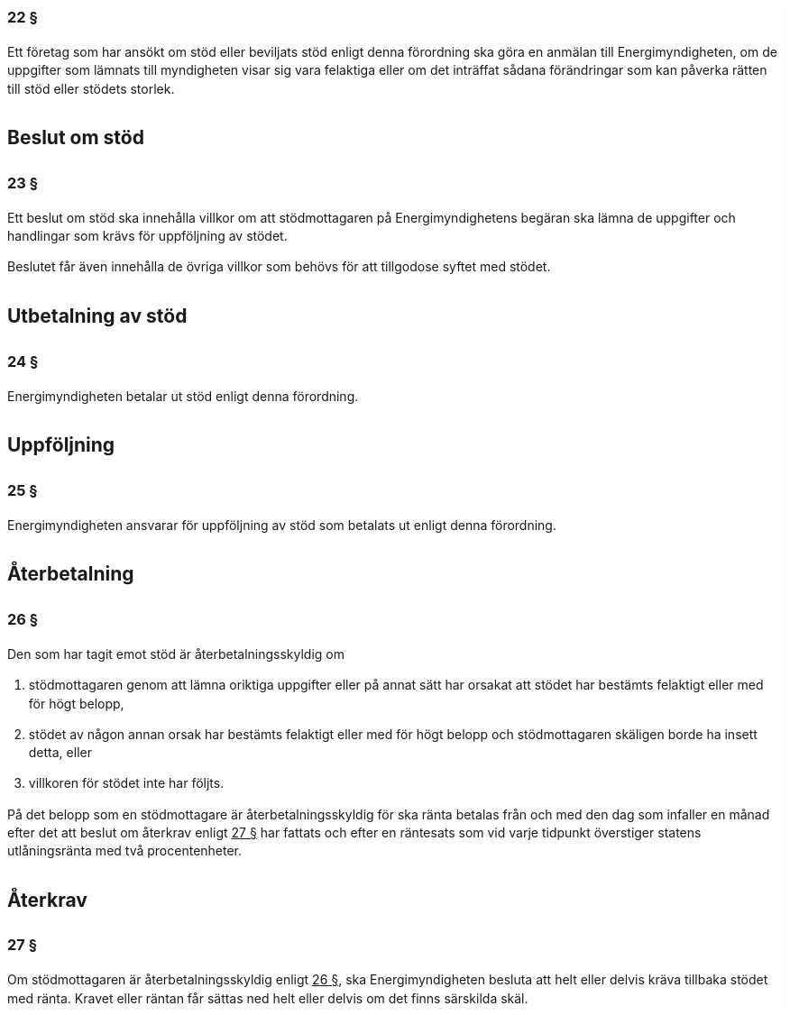 ### 22 §

Ett företag som har ansökt om stöd eller beviljats stöd enligt denna förordning ska göra en anmälan till Energimyndigheten, om de uppgifter som lämnats till myndigheten visar sig vara felaktiga eller om det inträffat sådana förändringar som kan påverka rätten till stöd eller stödets storlek.

## Beslut om stöd

### 23 §

Ett beslut om stöd ska innehålla villkor om att stödmottagaren på Energimyndighetens begäran ska lämna de uppgifter och handlingar som krävs för uppföljning av stödet.

Beslutet får även innehålla de övriga villkor som behövs för att tillgodose syftet med stödet.

## Utbetalning av stöd

### 24 §

Energimyndigheten betalar ut stöd enligt denna förordning.

## Uppföljning

### 25 §

Energimyndigheten ansvarar för uppföljning av stöd som betalats ut enligt denna förordning.

## Återbetalning

### 26 §

Den som har tagit emot stöd är återbetalningsskyldig om

1. stödmottagaren genom att lämna oriktiga uppgifter eller på annat sätt har orsakat att stödet har bestämts felaktigt eller med för högt belopp,

2. stödet av någon annan orsak har bestämts felaktigt eller med för högt belopp och stödmottagaren skäligen borde ha insett detta, eller

3. villkoren för stödet inte har följts.

På det belopp som en stödmottagare är återbetalningsskyldig för ska ränta betalas från och med den dag som infaller en månad efter det att beslut om återkrav enligt [27 §](#27) har fattats och efter en räntesats som vid varje tidpunkt överstiger statens utlåningsränta med två procentenheter.

## Återkrav

### 27 §

Om stödmottagaren är återbetalningsskyldig enligt [26 §](#26), ska Energimyndigheten besluta att helt eller delvis kräva tillbaka stödet med ränta. Kravet eller räntan får sättas ned helt eller delvis om det finns särskilda skäl.
